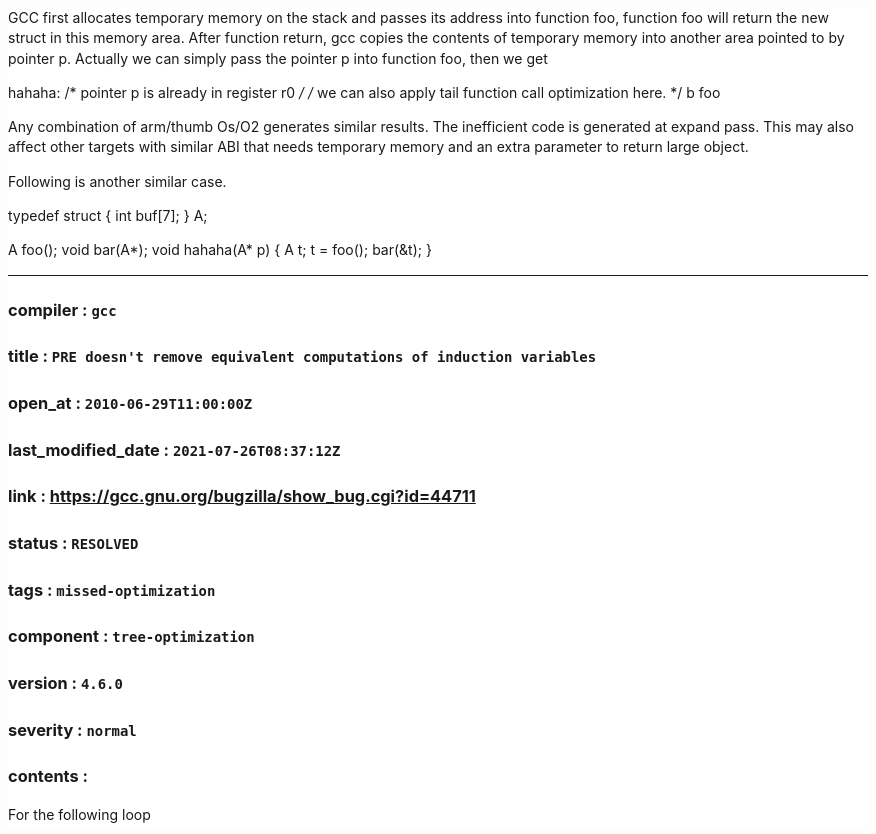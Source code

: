 GCC first allocates temporary memory on the stack and passes its address into function foo, function foo will return the new struct in this memory area. After function return, gcc copies the contents of temporary memory into another area pointed to by pointer p. Actually we can simply pass the pointer p into function foo, then we get

hahaha:
        /* pointer p is already in register r0 */
        /* we can also apply tail function call optimization here. */
        b      foo

Any combination of arm/thumb Os/O2 generates similar results. The inefficient code is generated at expand pass. This may also affect other targets with similar ABI that needs temporary memory and an extra parameter to return large object.

Following is another similar case.

typedef struct {
  int buf[7];
} A;

A foo();
void bar(A*);
void hahaha(A* p)
{
  A t;
  t = foo();
  bar(&t);
}


---


### compiler : `gcc`
### title : `PRE doesn't remove equivalent computations of induction variables`
### open_at : `2010-06-29T11:00:00Z`
### last_modified_date : `2021-07-26T08:37:12Z`
### link : https://gcc.gnu.org/bugzilla/show_bug.cgi?id=44711
### status : `RESOLVED`
### tags : `missed-optimization`
### component : `tree-optimization`
### version : `4.6.0`
### severity : `normal`
### contents :
For the following loop 
